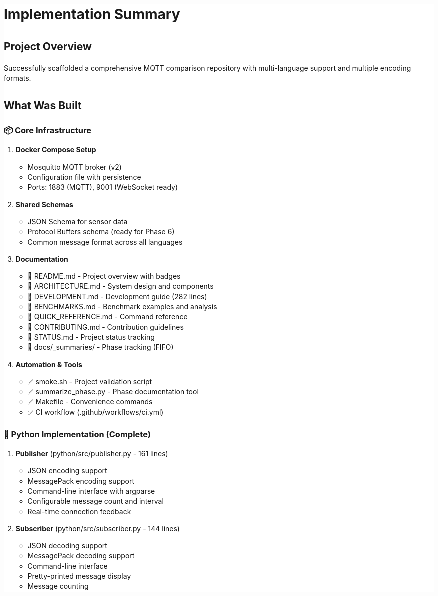 # Implementation Summary

## Project Overview

Successfully scaffolded a comprehensive MQTT comparison repository with multi-language support and multiple encoding formats.

## What Was Built

### 📦 Core Infrastructure

1. **Docker Compose Setup**
   - Mosquitto MQTT broker (v2)
   - Configuration file with persistence
   - Ports: 1883 (MQTT), 9001 (WebSocket ready)

2. **Shared Schemas**
   - JSON Schema for sensor data
   - Protocol Buffers schema (ready for Phase 6)
   - Common message format across all languages

3. **Documentation**
   - 📄 README.md - Project overview with badges
   - 📄 ARCHITECTURE.md - System design and components
   - 📄 DEVELOPMENT.md - Development guide (282 lines)
   - 📄 BENCHMARKS.md - Benchmark examples and analysis
   - 📄 QUICK_REFERENCE.md - Command reference
   - 📄 CONTRIBUTING.md - Contribution guidelines
   - 📄 STATUS.md - Project status tracking
   - 📄 docs/_summaries/ - Phase tracking (FIFO)

4. **Automation & Tools**
   - ✅ smoke.sh - Project validation script
   - ✅ summarize_phase.py - Phase documentation tool
   - ✅ Makefile - Convenience commands
   - ✅ CI workflow (.github/workflows/ci.yml)

### 🐍 Python Implementation (Complete)

1. **Publisher** (python/src/publisher.py - 161 lines)
   - JSON encoding support
   - MessagePack encoding support
   - Command-line interface with argparse
   - Configurable message count and interval
   - Real-time connection feedback

2. **Subscriber** (python/src/subscriber.py - 144 lines)
   - JSON decoding support
   - MessagePack decoding support
   - Command-line interface
   - Pretty-printed message display
   - Message counting
